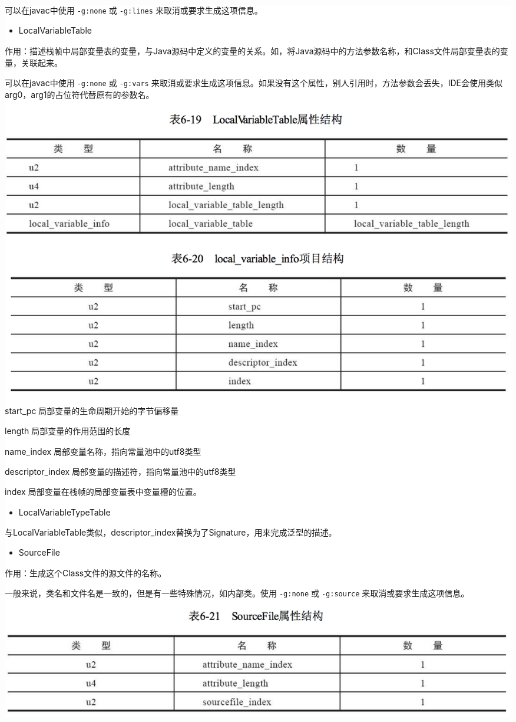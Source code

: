 可以在javac中使用 `-g:none` 或 `-g:lines` 来取消或要求生成这项信息。

- LocalVariableTable

作用：描述栈帧中局部变量表的变量，与Java源码中定义的变量的关系。如，将Java源码中的方法参数名称，和Class文件局部变量表的变量，关联起来。

可以在javac中使用 `-g:none` 或 `-g:vars` 来取消或要求生成这项信息。如果没有这个属性，别人引用时，方法参数会丢失，IDE会使用类似 arg0，arg1的占位符代替原有的参数名。

![属性表-LocalVariableTable属性结构](images/JVM/属性表-LocalVariableTable属性结构.png)

![属性表-LocalVariableTable-local_variable_info结构](images/JVM/属性表-LocalVariableTable-local_variable_info结构.png)

start_pc 局部变量的生命周期开始的字节偏移量

length 局部变量的作用范围的长度

name_index 局部变量名称，指向常量池中的utf8类型

descriptor_index 局部变量的描述符，指向常量池中的utf8类型

index 局部变量在栈帧的局部变量表中变量槽的位置。

- LocalVariableTypeTable

与LocalVariableTable类似，descriptor_index替换为了Signature，用来完成泛型的描述。

- SourceFile

作用：生成这个Class文件的源文件的名称。

一般来说，类名和文件名是一致的，但是有一些特殊情况，如内部类。使用 `-g:none` 或 `-g:source` 来取消或要求生成这项信息。

![属性表-SourceFile属性结构](images/JVM/属性表-SourceFile属性结构.png)
